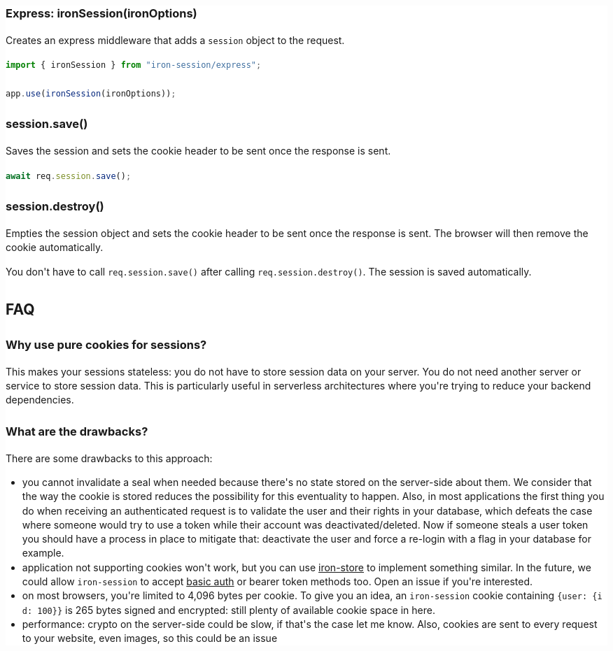 ### Express: ironSession(ironOptions)

Creates an express middleware that adds a `session` object to the request.

```js
import { ironSession } from "iron-session/express";

app.use(ironSession(ironOptions));
```

### session.save()

Saves the session and sets the cookie header to be sent once the response is sent.

```ts
await req.session.save();
```

### session.destroy()

Empties the session object and sets the cookie header to be sent once the response is sent. The browser will then remove the cookie automatically.

You don't have to call `req.session.save()` after calling `req.session.destroy()`. The session is saved automatically.

## FAQ

### Why use pure cookies for sessions?

This makes your sessions stateless: you do not have to store session data on your server. You do not need another server or service to store session data. This is particularly useful in serverless architectures where you're trying to reduce your backend dependencies.

### What are the drawbacks?

There are some drawbacks to this approach:

- you cannot invalidate a seal when needed because there's no state stored on the server-side about them. We consider that the way the cookie is stored reduces the possibility for this eventuality to happen. Also, in most applications the first thing you do when receiving an authenticated request is to validate the user and their rights in your database, which defeats the case where someone would try to use a token while their account was deactivated/deleted. Now if someone steals a user token you should have a process in place to mitigate that: deactivate the user and force a re-login with a flag in your database for example.
- application not supporting cookies won't work, but you can use [iron-store](https://github.com/vvo/iron-store/) to implement something similar. In the future, we could allow `iron-session` to accept [basic auth](https://tools.ietf.org/html/rfc7617) or bearer token methods too. Open an issue if you're interested.
- on most browsers, you're limited to 4,096 bytes per cookie. To give you an idea, an `iron-session` cookie containing `{user: {id: 100}}` is 265 bytes signed and encrypted: still plenty of available cookie space in here.
- performance: crypto on the server-side could be slow, if that's the case let me know. Also, cookies are sent to every request to your website, even images, so this could be an issue
